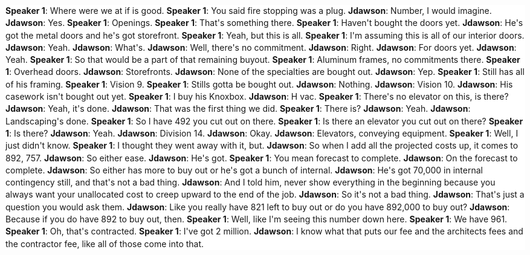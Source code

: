 **Speaker 1**: Where were we at if is good.
**Speaker 1**: You said fire stopping was a plug.
**Jdawson**: Number, I would imagine.
**Jdawson**: Yes.
**Speaker 1**: Openings.
**Speaker 1**: That's something there.
**Speaker 1**: Haven't bought the doors yet.
**Jdawson**: He's got the metal doors and he's got storefront.
**Speaker 1**: Yeah, but this is all.
**Speaker 1**: I'm assuming this is all of our interior doors.
**Jdawson**: Yeah.
**Jdawson**: What's.
**Jdawson**: Well, there's no commitment.
**Jdawson**: Right.
**Jdawson**: For doors yet.
**Jdawson**: Yeah.
**Speaker 1**: So that would be a part of that remaining buyout.
**Speaker 1**: Aluminum frames, no commitments there.
**Speaker 1**: Overhead doors.
**Jdawson**: Storefronts.
**Jdawson**: None of the specialties are bought out.
**Jdawson**: Yep.
**Speaker 1**: Still has all of his framing.
**Speaker 1**: Vision 9.
**Speaker 1**: Stills gotta be bought out.
**Jdawson**: Nothing.
**Jdawson**: Vision 10.
**Jdawson**: His casework isn't bought out yet.
**Speaker 1**: I buy his Knoxbox.
**Jdawson**: H vac.
**Speaker 1**: There's no elevator on this, is there?
**Jdawson**: Yeah, it's done.
**Jdawson**: That was the first thing we did.
**Speaker 1**: There is?
**Jdawson**: Yeah.
**Jdawson**: Landscaping's done.
**Speaker 1**: So I have 492 you cut out on there.
**Speaker 1**: Is there an elevator you cut out on there?
**Speaker 1**: Is there?
**Jdawson**: Yeah.
**Jdawson**: Division 14.
**Jdawson**: Okay.
**Jdawson**: Elevators, conveying equipment.
**Speaker 1**: Well, I just didn't know.
**Speaker 1**: I thought they went away with it, but.
**Jdawson**: So when I add all the projected costs up, it comes to 892, 757.
**Jdawson**: So either ease.
**Jdawson**: He's got.
**Speaker 1**: You mean forecast to complete.
**Jdawson**: On the forecast to complete.
**Jdawson**: So either has more to buy out or he's got a bunch of internal.
**Jdawson**: He's got 70,000 in internal contingency still, and that's not a bad thing.
**Jdawson**: And I told him, never show everything in the beginning because you always want your unallocated cost to creep upward to the end of the job.
**Jdawson**: So it's not a bad thing.
**Jdawson**: That's just a question you would ask them.
**Jdawson**: Like you really have 821 left to buy out or do you have 892,000 to buy out?
**Jdawson**: Because if you do have 892 to buy out, then.
**Speaker 1**: Well, like I'm seeing this number down here.
**Speaker 1**: We have 961.
**Speaker 1**: Oh, that's contracted.
**Speaker 1**: I've got 2 million.
**Jdawson**: I know what that puts our fee and the architects fees and the contractor fee, like all of those come into that.